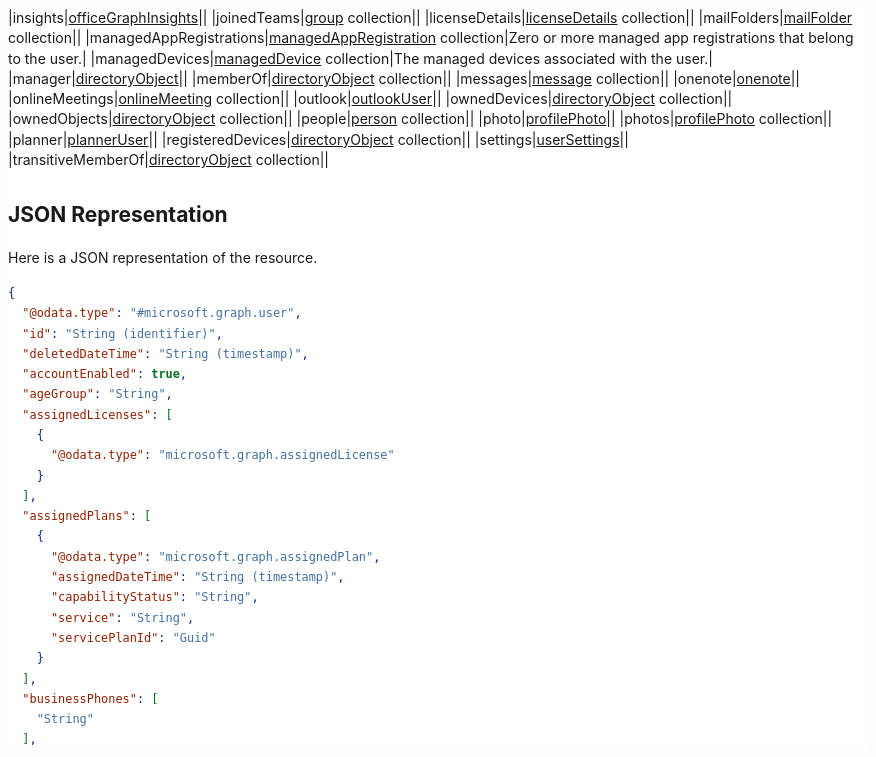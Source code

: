 |insights|[officeGraphInsights](../resources/officegraphinsights.md)||
|joinedTeams|[group](../resources/group.md) collection||
|licenseDetails|[licenseDetails](../resources/licensedetails.md) collection||
|mailFolders|[mailFolder](../resources/mailfolder.md) collection||
|managedAppRegistrations|[managedAppRegistration](../resources/managedappregistration.md) collection|Zero or more managed app registrations that belong to the user.|
|managedDevices|[managedDevice](../resources/manageddevice.md) collection|The managed devices associated with the user.|
|manager|[directoryObject](../resources/directoryobject.md)||
|memberOf|[directoryObject](../resources/directoryobject.md) collection||
|messages|[message](../resources/message.md) collection||
|onenote|[onenote](../resources/onenote.md)||
|onlineMeetings|[onlineMeeting](../resources/onlinemeeting.md) collection||
|outlook|[outlookUser](../resources/outlookuser.md)||
|ownedDevices|[directoryObject](../resources/directoryobject.md) collection||
|ownedObjects|[directoryObject](../resources/directoryobject.md) collection||
|people|[person](../resources/person.md) collection||
|photo|[profilePhoto](../resources/profilephoto.md)||
|photos|[profilePhoto](../resources/profilephoto.md) collection||
|planner|[plannerUser](../resources/planneruser.md)||
|registeredDevices|[directoryObject](../resources/directoryobject.md) collection||
|settings|[userSettings](../resources/usersettings.md)||
|transitiveMemberOf|[directoryObject](../resources/directoryobject.md) collection||

## JSON Representation
Here is a JSON representation of the resource.

``` json
{
  "@odata.type": "#microsoft.graph.user",
  "id": "String (identifier)",
  "deletedDateTime": "String (timestamp)",
  "accountEnabled": true,
  "ageGroup": "String",
  "assignedLicenses": [
    {
      "@odata.type": "microsoft.graph.assignedLicense"
    }
  ],
  "assignedPlans": [
    {
      "@odata.type": "microsoft.graph.assignedPlan",
      "assignedDateTime": "String (timestamp)",
      "capabilityStatus": "String",
      "service": "String",
      "servicePlanId": "Guid"
    }
  ],
  "businessPhones": [
    "String"
  ],
```